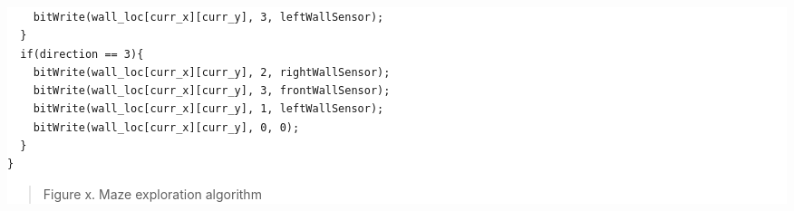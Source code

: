 ```
    bitWrite(wall_loc[curr_x][curr_y], 3, leftWallSensor);
  }
  if(direction == 3){
    bitWrite(wall_loc[curr_x][curr_y], 2, rightWallSensor);
    bitWrite(wall_loc[curr_x][curr_y], 3, frontWallSensor);
    bitWrite(wall_loc[curr_x][curr_y], 1, leftWallSensor);
    bitWrite(wall_loc[curr_x][curr_y], 0, 0);
  }
}
```
>Figure x. Maze exploration algorithm
